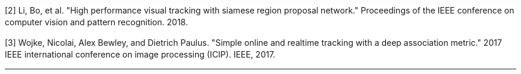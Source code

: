 [2] Li, Bo, et al. "High performance visual tracking with siamese region proposal network." Proceedings of the IEEE conference on computer vision and pattern recognition. 2018.

[3] Wojke, Nicolai, Alex Bewley, and Dietrich Paulus. "Simple online and realtime tracking with a deep association metric." 2017 IEEE international conference on image processing (ICIP). IEEE, 2017.

---
